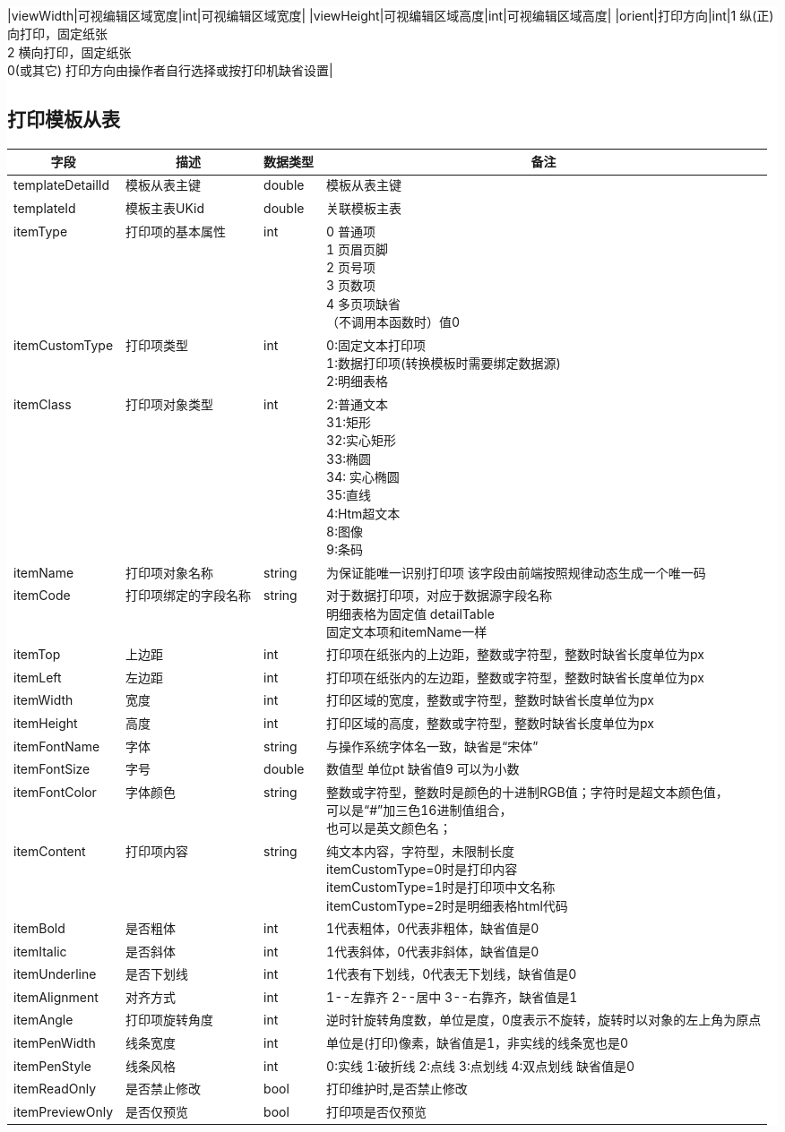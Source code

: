 |viewWidth|可视编辑区域宽度|int|可视编辑区域宽度|
|viewHeight|可视编辑区域高度|int|可视编辑区域高度|
|orient|打印方向|int|1 纵(正)向打印，固定纸张<br> 2 横向打印，固定纸张 <br> 0(或其它) 打印方向由操作者自行选择或按打印机缺省设置|


## 打印模板从表

|字段|描述|数据类型|备注|
|----|----|----|----|
|templateDetailId|模板从表主键|double|模板从表主键|
|templateId|模板主表UKid|double|关联模板主表|
|itemType|打印项的基本属性|int|0 普通项<br>1 页眉页脚<br>2 页号项 <br>3 页数项<br> 4 多页项缺省<br>（不调用本函数时）值0|
|itemCustomType|打印项类型|int|0:固定文本打印项<br> 1:数据打印项(转换模板时需要绑定数据源)<br> 2:明细表格|
|itemClass|打印项对象类型|int| 2:普通文本<br> 31:矩形<br>32:实心矩形<br>33:椭圆<br> 34: 实心椭圆<br> 35:直线<br> 4:Htm超文本<br>8:图像<br>9:条码<br>|
|itemName|打印项对象名称|string|为保证能唯一识别打印项 该字段由前端按照规律动态生成一个唯一码|
|itemCode|打印项绑定的字段名称|string|对于数据打印项，对应于数据源字段名称<br>明细表格为固定值 detailTable<br> 固定文本项和itemName一样|
|itemTop|上边距|int|打印项在纸张内的上边距，整数或字符型，整数时缺省长度单位为px|
|itemLeft|左边距|int|打印项在纸张内的左边距，整数或字符型，整数时缺省长度单位为px|
|itemWidth|宽度|int|打印区域的宽度，整数或字符型，整数时缺省长度单位为px|
|itemHeight|高度|int|打印区域的高度，整数或字符型，整数时缺省长度单位为px|
|itemFontName|字体|string|与操作系统字体名一致，缺省是“宋体”|
|itemFontSize|字号|double|数值型 单位pt 缺省值9 可以为小数|
|itemFontColor|字体颜色|string|整数或字符型，整数时是颜色的十进制RGB值；字符时是超文本颜色值，<br/>可以是“#”加三色16进制值组合，<br/>也可以是英文颜色名；|
|itemContent|打印项内容|string|纯文本内容，字符型，未限制长度<br>itemCustomType=0时是打印内容<br>itemCustomType=1时是打印项中文名称<br>itemCustomType=2时是明细表格html代码|
|itemBold|是否粗体|int|1代表粗体，0代表非粗体，缺省值是0|
|itemItalic|是否斜体|int|1代表斜体，0代表非斜体，缺省值是0|
|itemUnderline|是否下划线|int|1代表有下划线，0代表无下划线，缺省值是0|
|itemAlignment|对齐方式|int|1--左靠齐 2--居中 3--右靠齐，缺省值是1|
|itemAngle|打印项旋转角度|int|逆时针旋转角度数，单位是度，0度表示不旋转，旋转时以对象的左上角为原点|
|itemPenWidth|线条宽度|int|单位是(打印)像素，缺省值是1，非实线的线条宽也是0|
|itemPenStyle|线条风格|int|0:实线  1:破折线 2:点线 3:点划线 4:双点划线 缺省值是0|
|itemReadOnly|是否禁止修改|bool|打印维护时,是否禁止修改|
|itemPreviewOnly|是否仅预览|bool|打印项是否仅预览|
